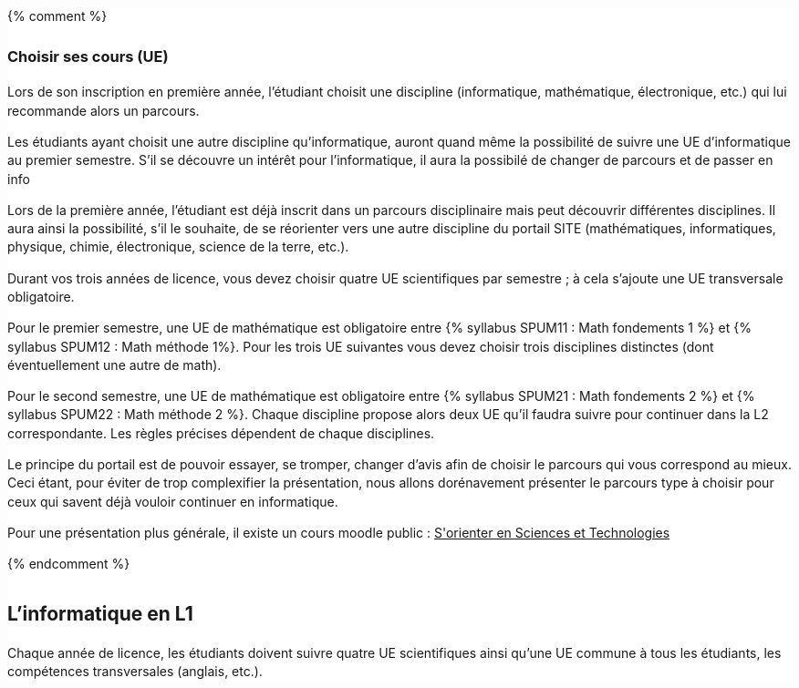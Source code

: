 {% comment %}

### Choisir ses cours (UE) ###

Lors de son inscription en première année, l’étudiant choisit une
discipline (informatique, mathématique, électronique, etc.) qui lui
recommande alors un parcours.


Les étudiants ayant choisit une autre discipline qu’informatique,
auront quand même la possibilité de suivre une UE d’informatique au
premier semestre. S’il se découvre un intérêt pour l’informatique, il
aura la possibilé de changer de parcours et de passer en info


Lors de la première année, l’étudiant est déjà inscrit dans un
parcours disciplinaire mais peut découvrir différentes disciplines. Il
aura ainsi la possibilité, s’il le souhaite, de se réorienter vers une
autre discipline du portail SITE (mathématiques, informatiques,
physique, chimie, électronique, science de la terre, etc.).


Durant vos trois années de licence, vous devez choisir quatre UE
scientifiques par semestre ; à cela s’ajoute une UE transversale
obligatoire.

Pour le premier semestre, une UE de mathématique est obligatoire entre
{% syllabus SPUM11 : Math fondements 1 %} et {% syllabus SPUM12 : Math
méthode 1%}. Pour les trois UE suivantes vous devez choisir trois
disciplines distinctes (dont éventuellement une autre de math).

Pour le second semestre, une UE de mathématique est obligatoire entre
{% syllabus SPUM21 : Math fondements 2 %} et {% syllabus SPUM22 : Math
méthode 2 %}. Chaque discipline propose alors deux UE qu’il faudra
suivre pour continuer dans la L2 correspondante. Les règles précises
dépendent de chaque disciplines.

Le principe du portail est de pouvoir essayer, se tromper, changer
d’avis afin de choisir le parcours qui vous correspond au mieux. Ceci
étant, pour éviter de trop complexifier la présentation, nous allons
dorénavement présenter le parcours type à choisir pour ceux qui
savent déjà vouloir continuer en informatique.

Pour une présentation plus générale, il existe un cours moodle
public : [S'orienter en Sciences et
Technologies](https://opencourses.univ-cotedazur.fr/course/search.php?search=portail+sciences+et+Technologies)



{% endcomment %}


## L’informatique en L1 ##

Chaque année de licence, les étudiants doivent suivre quatre UE
scientifiques ainsi qu’une UE commune à tous les étudiants, les
compétences transversales (anglais, etc.).
